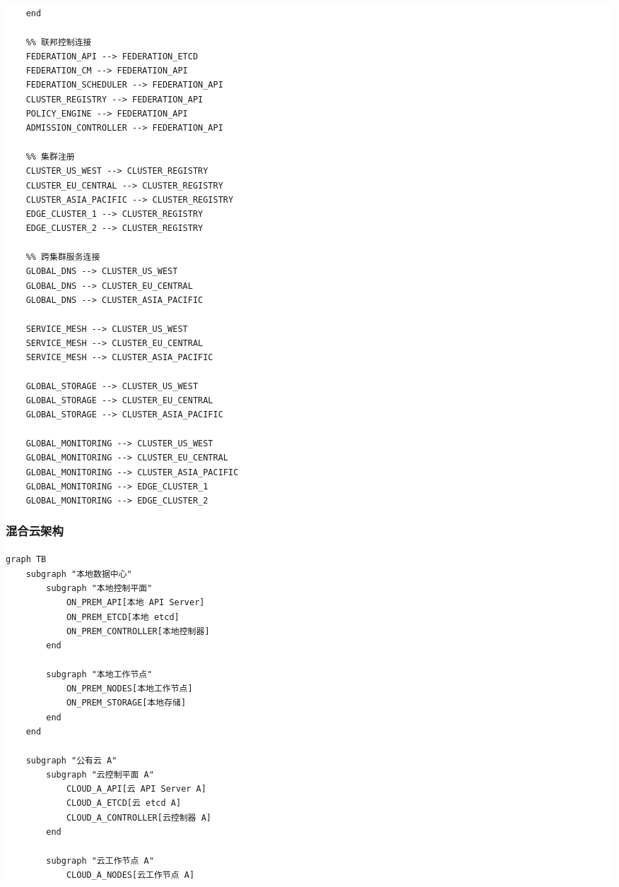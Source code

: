```mermaid
    end
    
    %% 联邦控制连接
    FEDERATION_API --> FEDERATION_ETCD
    FEDERATION_CM --> FEDERATION_API
    FEDERATION_SCHEDULER --> FEDERATION_API
    CLUSTER_REGISTRY --> FEDERATION_API
    POLICY_ENGINE --> FEDERATION_API
    ADMISSION_CONTROLLER --> FEDERATION_API
    
    %% 集群注册
    CLUSTER_US_WEST --> CLUSTER_REGISTRY
    CLUSTER_EU_CENTRAL --> CLUSTER_REGISTRY
    CLUSTER_ASIA_PACIFIC --> CLUSTER_REGISTRY
    EDGE_CLUSTER_1 --> CLUSTER_REGISTRY
    EDGE_CLUSTER_2 --> CLUSTER_REGISTRY
    
    %% 跨集群服务连接
    GLOBAL_DNS --> CLUSTER_US_WEST
    GLOBAL_DNS --> CLUSTER_EU_CENTRAL
    GLOBAL_DNS --> CLUSTER_ASIA_PACIFIC
    
    SERVICE_MESH --> CLUSTER_US_WEST
    SERVICE_MESH --> CLUSTER_EU_CENTRAL
    SERVICE_MESH --> CLUSTER_ASIA_PACIFIC
    
    GLOBAL_STORAGE --> CLUSTER_US_WEST
    GLOBAL_STORAGE --> CLUSTER_EU_CENTRAL
    GLOBAL_STORAGE --> CLUSTER_ASIA_PACIFIC
    
    GLOBAL_MONITORING --> CLUSTER_US_WEST
    GLOBAL_MONITORING --> CLUSTER_EU_CENTRAL
    GLOBAL_MONITORING --> CLUSTER_ASIA_PACIFIC
    GLOBAL_MONITORING --> EDGE_CLUSTER_1
    GLOBAL_MONITORING --> EDGE_CLUSTER_2
```

### 混合云架构

```mermaid
graph TB
    subgraph "本地数据中心"
        subgraph "本地控制平面"
            ON_PREM_API[本地 API Server]
            ON_PREM_ETCD[本地 etcd]
            ON_PREM_CONTROLLER[本地控制器]
        end
        
        subgraph "本地工作节点"
            ON_PREM_NODES[本地工作节点]
            ON_PREM_STORAGE[本地存储]
        end
    end
    
    subgraph "公有云 A"
        subgraph "云控制平面 A"
            CLOUD_A_API[云 API Server A]
            CLOUD_A_ETCD[云 etcd A]
            CLOUD_A_CONTROLLER[云控制器 A]
        end
        
        subgraph "云工作节点 A"
            CLOUD_A_NODES[云工作节点 A]
```